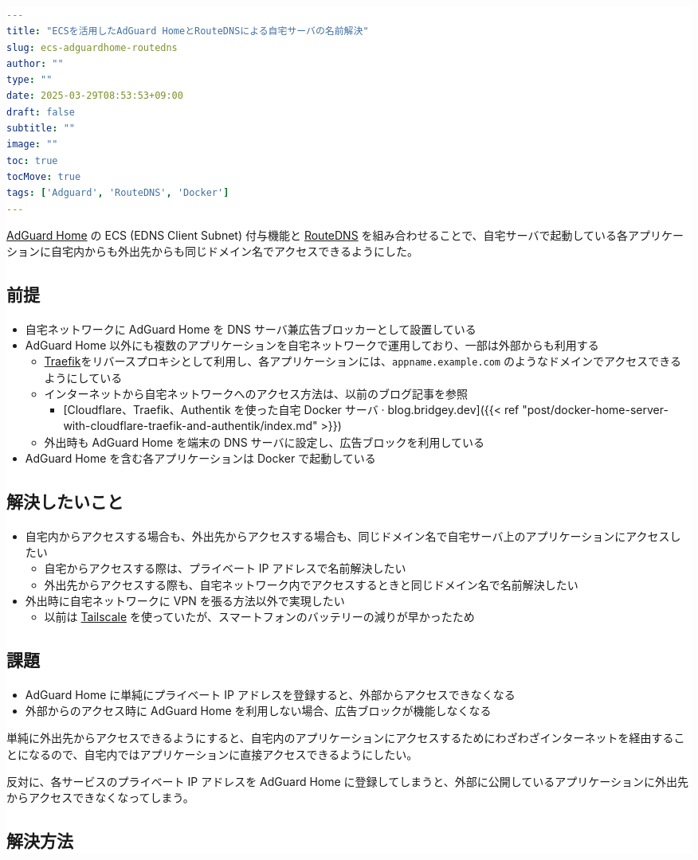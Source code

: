 ```yaml
---
title: "ECSを活用したAdGuard HomeとRouteDNSによる自宅サーバの名前解決"
slug: ecs-adguardhome-routedns
author: ""
type: ""
date: 2025-03-29T08:53:53+09:00
draft: false
subtitle: ""
image: ""
toc: true
tocMove: true
tags: ['Adguard', 'RouteDNS', 'Docker']
---
```


[AdGuard Home](https://github.com/AdguardTeam/AdGuardHome) の ECS (EDNS Client Subnet) 付与機能と [RouteDNS](https://github.com/folbricht/routedns) を組み合わせることで、自宅サーバで起動している各アプリケーションに自宅内からも外出先からも同じドメイン名でアクセスできるようにした。

## 前提

- 自宅ネットワークに AdGuard Home を DNS サーバ兼広告ブロッカーとして設置している
- AdGuard Home 以外にも複数のアプリケーションを自宅ネットワークで運用しており、一部は外部からも利用する
    - [Traefik](https://github.com/traefik/traefik)をリバースプロキシとして利用し、各アプリケーションには、`appname.example.com` のようなドメインでアクセスできるようにしている
    - インターネットから自宅ネットワークへのアクセス方法は、以前のブログ記事を参照
      - [Cloudflare、Traefik、Authentik を使った自宅 Docker サーバ · blog.bridgey.dev]({{< ref "post/docker-home-server-with-cloudflare-traefik-and-authentik/index.md" >}})
    - 外出時も AdGuard Home を端末の DNS サーバに設定し、広告ブロックを利用している
- AdGuard Home を含む各アプリケーションは Docker で起動している

## 解決したいこと

- 自宅内からアクセスする場合も、外出先からアクセスする場合も、同じドメイン名で自宅サーバ上のアプリケーションにアクセスしたい
  - 自宅からアクセスする際は、プライベート IP アドレスで名前解決したい
  - 外出先からアクセスする際も、自宅ネットワーク内でアクセスするときと同じドメイン名で名前解決したい
- 外出時に自宅ネットワークに VPN を張る方法以外で実現したい
  - 以前は [Tailscale](https://tailscale.com/) を使っていたが、スマートフォンのバッテリーの減りが早かったため

## 課題

- AdGuard Home に単純にプライベート IP アドレスを登録すると、外部からアクセスできなくなる
- 外部からのアクセス時に AdGuard Home を利用しない場合、広告ブロックが機能しなくなる

単純に外出先からアクセスできるようにすると、自宅内のアプリケーションにアクセスするためにわざわざインターネットを経由することになるので、自宅内ではアプリケーションに直接アクセスできるようにしたい。

反対に、各サービスのプライベート IP アドレスを AdGuard Home に登録してしまうと、外部に公開しているアプリケーションに外出先からアクセスできなくなってしまう。

## 解決方法

